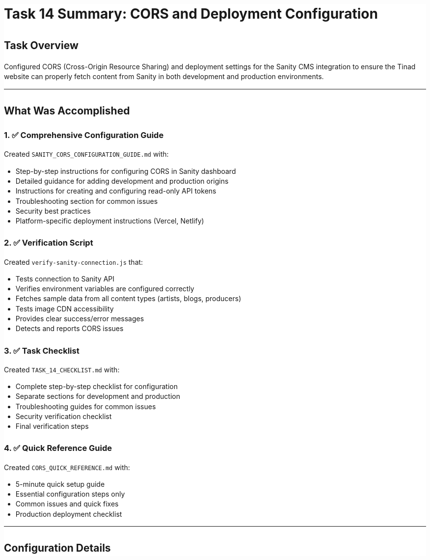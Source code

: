 # Task 14 Summary: CORS and Deployment Configuration

## Task Overview
Configured CORS (Cross-Origin Resource Sharing) and deployment settings for the Sanity CMS integration to ensure the Tinad website can properly fetch content from Sanity in both development and production environments.

---

## What Was Accomplished

### 1. ✅ Comprehensive Configuration Guide
Created `SANITY_CORS_CONFIGURATION_GUIDE.md` with:
- Step-by-step instructions for configuring CORS in Sanity dashboard
- Detailed guidance for adding development and production origins
- Instructions for creating and configuring read-only API tokens
- Troubleshooting section for common issues
- Security best practices
- Platform-specific deployment instructions (Vercel, Netlify)

### 2. ✅ Verification Script
Created `verify-sanity-connection.js` that:
- Tests connection to Sanity API
- Verifies environment variables are configured correctly
- Fetches sample data from all content types (artists, blogs, producers)
- Tests image CDN accessibility
- Provides clear success/error messages
- Detects and reports CORS issues

### 3. ✅ Task Checklist
Created `TASK_14_CHECKLIST.md` with:
- Complete step-by-step checklist for configuration
- Separate sections for development and production
- Troubleshooting guides for common issues
- Security verification checklist
- Final verification steps

### 4. ✅ Quick Reference Guide
Created `CORS_QUICK_REFERENCE.md` with:
- 5-minute quick setup guide
- Essential configuration steps only
- Common issues and quick fixes
- Production deployment checklist

---

## Configuration Details
